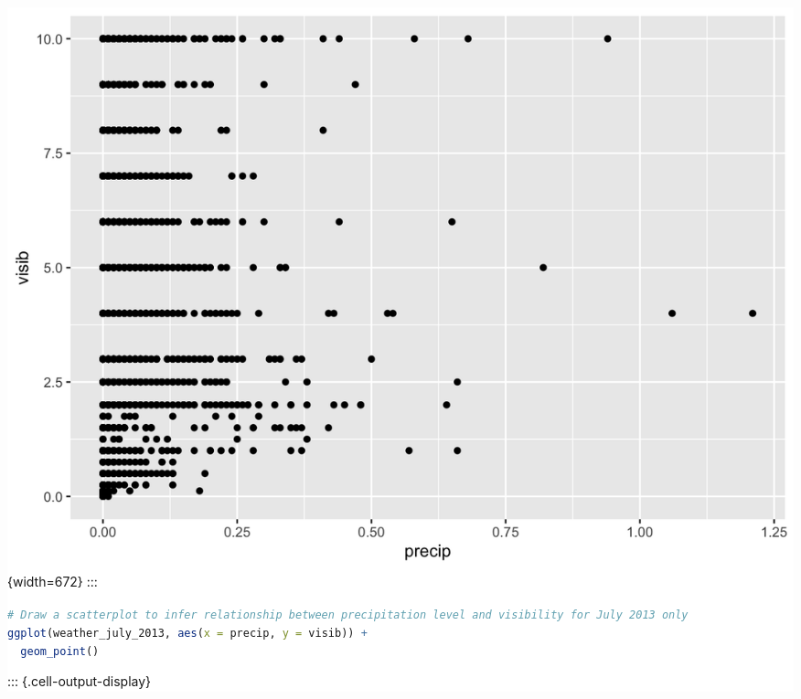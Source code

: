 ![](DSB_homework1_Eugene_Nesterenko_files/figure-html/unnamed-chunk-5-2.png){width=672}
:::

```{.r .cell-code}
# Draw a scatterplot to infer relationship between precipitation level and visibility for July 2013 only
ggplot(weather_july_2013, aes(x = precip, y = visib)) +
  geom_point()
```

::: {.cell-output-display}